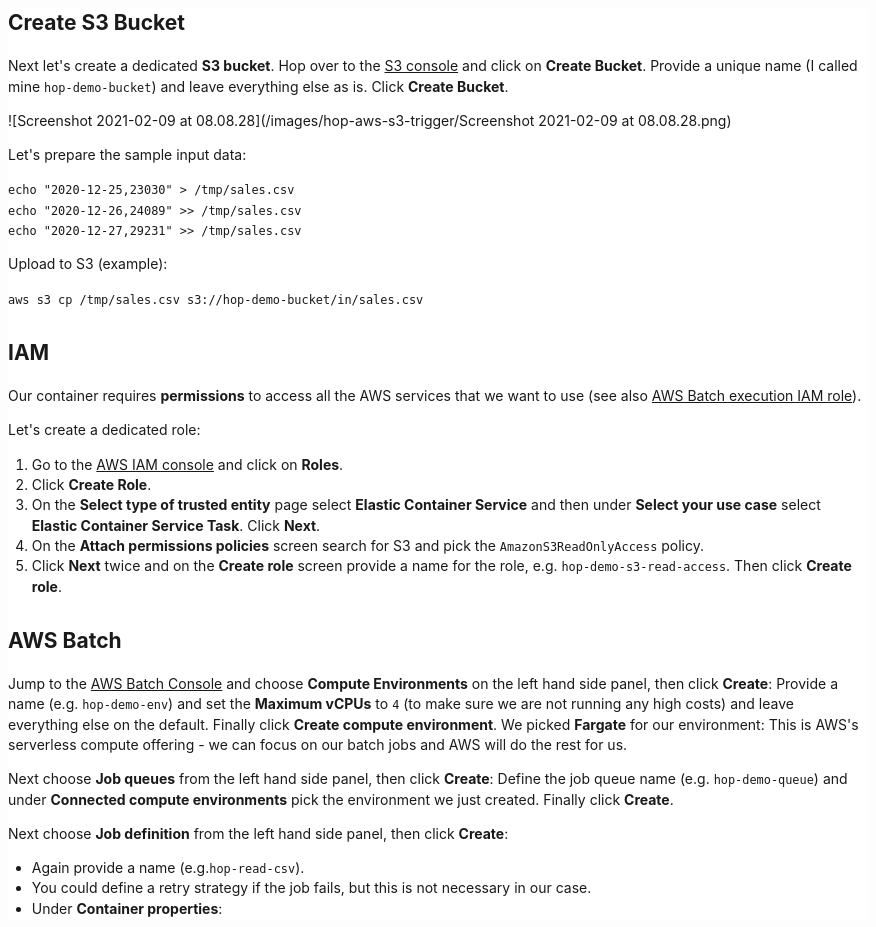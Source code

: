 ## Create S3 Bucket

Next let's create a dedicated **S3 bucket**. Hop over to the [S3 console](https://s3.console.aws.amazon.com/s3/home) and click on **Create Bucket**. Provide a unique name (I called mine `hop-demo-bucket`) and leave everything else as is. Click **Create Bucket**.

![Screenshot 2021-02-09 at 08.08.28](/images/hop-aws-s3-trigger/Screenshot 2021-02-09 at 08.08.28.png)

Let's prepare the sample input data:

```shell
echo "2020-12-25,23030" > /tmp/sales.csv
echo "2020-12-26,24089" >> /tmp/sales.csv
echo "2020-12-27,29231" >> /tmp/sales.csv
```

Upload to S3 (example):

```shell
aws s3 cp /tmp/sales.csv s3://hop-demo-bucket/in/sales.csv
```

## IAM

Our container requires **permissions** to access all the AWS services that we want to use (see also [AWS Batch execution IAM role](https://docs.aws.amazon.com/batch/latest/userguide/execution-IAM-role.html)).

Let's create a dedicated role: 

1. Go to the [AWS IAM console]( https://console.aws.amazon.com/iam/) and click on **Roles**.
2. Click **Create Role**.
3. On the **Select type of trusted entity** page select **Elastic Container Service** and then under **Select your use case** select **Elastic Container Service Task**. Click **Next**.
4. On the **Attach permissions policies** screen search for S3 and pick the `AmazonS3ReadOnlyAccess` policy.
5. Click **Next** twice and on the **Create role** screen provide a name for the role, e.g. `hop-demo-s3-read-access`. Then click **Create role**.

## AWS Batch

Jump to the [AWS Batch Console](https://console.aws.amazon.com/batch/v2/home) and choose **Compute Environments** on the left hand side panel, then click **Create**: Provide a name (e.g. `hop-demo-env`) and set the **Maximum vCPUs** to `4` (to make sure we are not running any high costs) and leave everything else on the default. Finally click **Create compute environment**. We picked **Fargate** for our environment: This is AWS's serverless compute offering - we can focus on our batch jobs and AWS will do the rest for us.

Next choose **Job queues** from the left hand side panel, then click **Create**: Define the job queue name (e.g. `hop-demo-queue`) and under **Connected compute environments** pick the environment we just created. Finally click **Create**.

Next choose **Job definition** from the left hand side panel, then click **Create**: 

- Again provide a name (e.g.`hop-read-csv`). 
- You could define a retry strategy if the job fails, but this is not necessary in our case. 
- Under **Container properties**:
